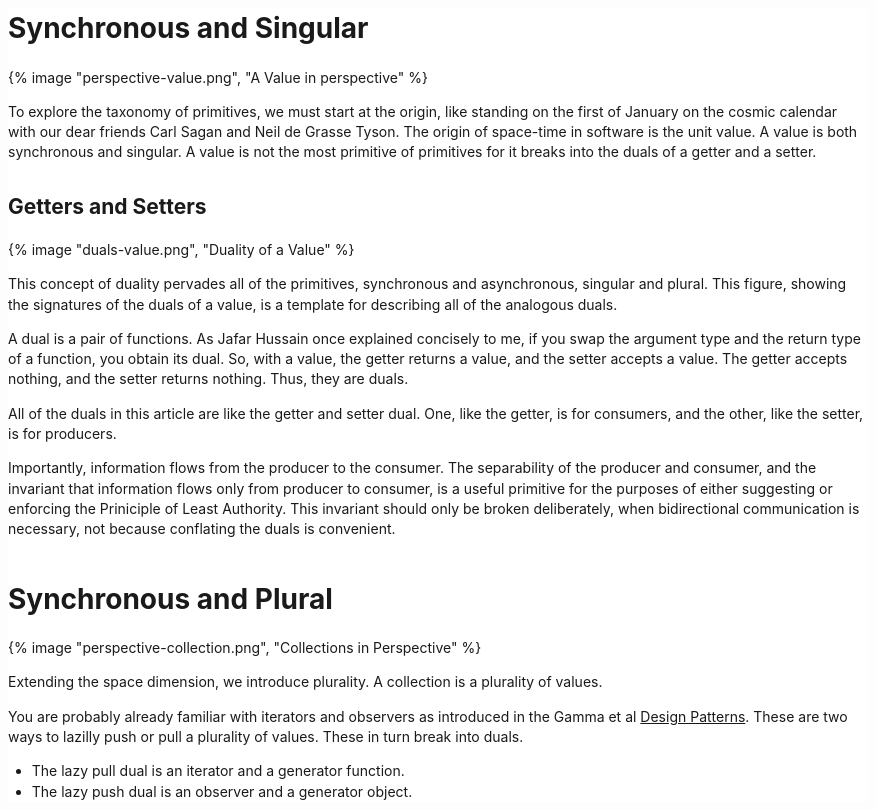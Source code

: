 # Synchronous and Singular

{% image "perspective-value.png", "A Value in perspective" %}

To explore the taxonomy of primitives, we must start at the origin, like
standing on the first of January on the cosmic calendar with our dear friends
Carl Sagan and Neil de Grasse Tyson.
The origin of space-time in software is the unit value.
A value is both synchronous and singular.
A value is not the most primitive of primitives for it breaks into the
duals of a getter and a setter.

## Getters and Setters

{% image "duals-value.png", "Duality of a Value" %}

This concept of duality pervades all of the primitives, synchronous and
asynchronous, singular and plural.
This figure, showing the signatures of the duals of a value, is a template for
describing all of the analogous duals.

A dual is a pair of functions.
As Jafar Hussain once explained concisely to me, if you swap the argument type
and the return type of a function, you obtain its dual.
So, with a value, the getter returns a value, and the setter accepts a value.
The getter accepts nothing, and the setter returns nothing.
Thus, they are duals.

All of the duals in this article are like the getter and setter dual.
One, like the getter, is for consumers, and the other, like the setter, is for
producers.

Importantly, information flows from the producer to the consumer.
The separability of the producer and consumer, and the invariant that
information flows only from producer to consumer, is a useful primitive for the
purposes of either suggesting or enforcing the Priniciple of Least Authority.
This invariant should only be broken deliberately, when bidirectional
communication is necessary, not because conflating the duals is convenient.

# Synchronous and Plural

{% image "perspective-collection.png", "Collections in Perspective" %}

Extending the space dimension, we introduce plurality.
A collection is a plurality of values.

You are probably already familiar with iterators and observers as introduced in
the Gamma et al [Design Patterns][GoF].
These are two ways to lazilly push or pull a plurality of values.
These in turn break into duals.

[GoF]: https://en.wikipedia.org/wiki/Design_Patterns

- The lazy pull dual is an iterator and a generator function.
- The lazy push dual is an observer and a generator object.


[Qc Na]: http://people.csail.mit.edu/gregs/ll1-discuss-archive-html/msg03277.html
[Conal Elliott]: http://conal.net/
[GToR]: https://github.com/kriskowal/gtor